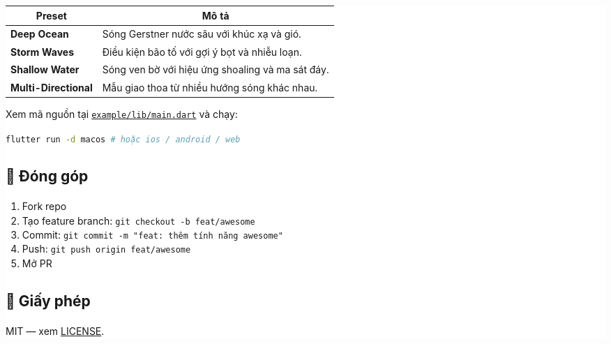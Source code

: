 | Preset                | Mô tả                                            |
|-----------------------|--------------------------------------------------|
| **Deep Ocean**        | Sóng Gerstner nước sâu với khúc xạ và gió.       |
| **Storm Waves**       | Điều kiện bão tố với gợi ý bọt và nhiễu loạn.    |
| **Shallow Water**     | Sóng ven bờ với hiệu ứng shoaling và ma sát đáy. |
| **Multi-Directional** | Mẫu giao thoa từ nhiều hướng sóng khác nhau.     |

Xem mã nguồn tại [`example/lib/main.dart`](https://github.com/vanvixi/waves/blob/main/example/lib/main.dart) và chạy:
```bash
flutter run -d macos # hoặc ios / android / web
```

## 🤝 Đóng góp

1. Fork repo
2. Tạo feature branch: `git checkout -b feat/awesome`
3. Commit: `git commit -m "feat: thêm tính năng awesome"`
4. Push: `git push origin feat/awesome`
5. Mở PR

## 📄 Giấy phép

MIT — xem [LICENSE](LICENSE).